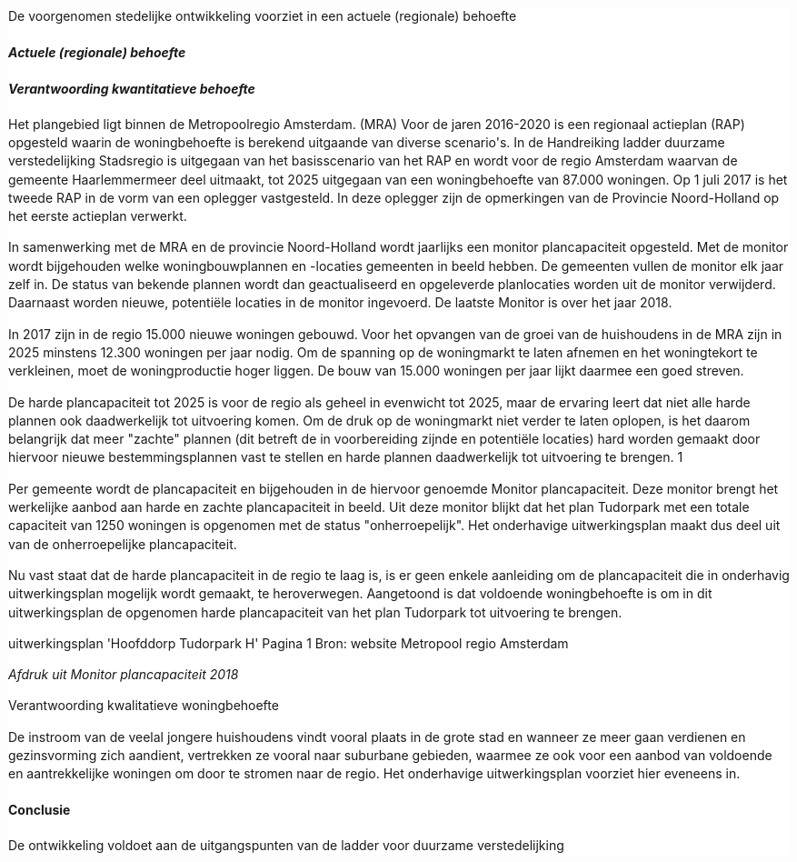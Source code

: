 De voorgenomen stedelijke ontwikkeling voorziet in een actuele (regionale) behoefte 

#### *Actuele (regionale) behoefte*

#### *Verantwoording kwantitatieve behoefte*

Het plangebied ligt binnen de Metropoolregio Amsterdam. (MRA) Voor de jaren 2016-2020 is een regionaal actieplan (RAP) opgesteld waarin de woningbehoefte is berekend uitgaande van diverse scenario's. In de Handreiking ladder duurzame verstedelijking Stadsregio is uitgegaan van het basisscenario van het RAP en wordt voor de regio Amsterdam waarvan de gemeente Haarlemmermeer deel uitmaakt, tot 2025 uitgegaan van een woningbehoefte van 87.000 woningen. Op 1 juli 2017 is het tweede RAP in de vorm van een oplegger vastgesteld. In deze oplegger zijn de opmerkingen van de Provincie Noord-Holland op het eerste actieplan verwerkt. 

In samenwerking met de MRA en de provincie Noord-Holland wordt jaarlijks een monitor plancapaciteit opgesteld. Met de monitor wordt bijgehouden welke woningbouwplannen en -locaties gemeenten in beeld hebben. De gemeenten vullen de monitor elk jaar zelf in. De status van bekende plannen wordt dan geactualiseerd en opgeleverde planlocaties worden uit de monitor verwijderd. Daarnaast worden nieuwe, potentiële locaties in de monitor ingevoerd. De laatste Monitor is over het jaar 2018.

In 2017 zijn in de regio 15.000 nieuwe woningen gebouwd. Voor het opvangen van de groei van de huishoudens in de MRA zijn in 2025 minstens 12.300 woningen per jaar nodig. Om de spanning op de woningmarkt te laten afnemen en het woningtekort te verkleinen, moet de woningproductie hoger liggen. De bouw van 15.000 woningen per jaar lijkt daarmee een goed streven. 

De harde plancapaciteit tot 2025 is voor de regio als geheel in evenwicht tot 2025, maar de ervaring leert dat niet alle harde plannen ook daadwerkelijk tot uitvoering komen. Om de druk op de woningmarkt niet verder te laten oplopen, is het daarom belangrijk dat meer "zachte" plannen (dit betreft de in voorbereiding zijnde en potentiële locaties) hard worden gemaakt door hiervoor nieuwe bestemmingsplannen vast te stellen en harde plannen daadwerkelijk tot uitvoering te brengen. 1

Per gemeente wordt de plancapaciteit en bijgehouden in de hiervoor genoemde Monitor plancapaciteit. Deze monitor brengt het werkelijke aanbod aan harde en zachte plancapaciteit in beeld. Uit deze monitor blijkt dat het plan Tudorpark met een totale capaciteit van 1250 woningen is opgenomen met de status "onherroepelijk". Het onderhavige uitwerkingsplan maakt dus deel uit van de onherroepelijke plancapaciteit.

Nu vast staat dat de harde plancapaciteit in de regio te laag is, is er geen enkele aanleiding om de plancapaciteit die in onderhavig uitwerkingsplan mogelijk wordt gemaakt, te heroverwegen. Aangetoond is dat voldoende woningbehoefte is om in dit uitwerkingsplan de opgenomen harde plancapaciteit van het plan Tudorpark tot uitvoering te brengen.

uitwerkingsplan 'Hoofddorp Tudorpark H' Pagina 1 Bron: website Metropool regio Amsterdam

*Afdruk uit Monitor plancapaciteit 2018*

Verantwoording kwalitatieve woningbehoefte

De instroom van de veelal jongere huishoudens vindt vooral plaats in de grote stad en wanneer ze meer gaan verdienen en gezinsvorming zich aandient, vertrekken ze vooral naar suburbane gebieden, waarmee ze ook voor een aanbod van voldoende en aantrekkelijke woningen om door te stromen naar de regio. Het onderhavige uitwerkingsplan voorziet hier eveneens in.

#### **Conclusie**

De ontwikkeling voldoet aan de uitgangspunten van de ladder voor duurzame verstedelijking
